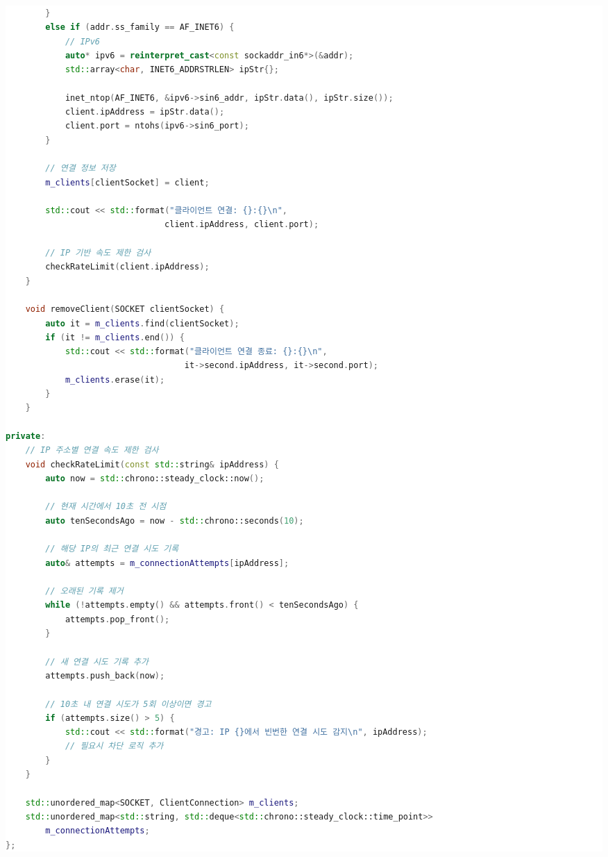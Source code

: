 ```cpp
        } 
        else if (addr.ss_family == AF_INET6) {
            // IPv6
            auto* ipv6 = reinterpret_cast<const sockaddr_in6*>(&addr);
            std::array<char, INET6_ADDRSTRLEN> ipStr{};
            
            inet_ntop(AF_INET6, &ipv6->sin6_addr, ipStr.data(), ipStr.size());
            client.ipAddress = ipStr.data();
            client.port = ntohs(ipv6->sin6_port);
        }
        
        // 연결 정보 저장
        m_clients[clientSocket] = client;
        
        std::cout << std::format("클라이언트 연결: {}:{}\n", 
                                client.ipAddress, client.port);
        
        // IP 기반 속도 제한 검사
        checkRateLimit(client.ipAddress);
    }
    
    void removeClient(SOCKET clientSocket) {
        auto it = m_clients.find(clientSocket);
        if (it != m_clients.end()) {
            std::cout << std::format("클라이언트 연결 종료: {}:{}\n", 
                                    it->second.ipAddress, it->second.port);
            m_clients.erase(it);
        }
    }
    
private:
    // IP 주소별 연결 속도 제한 검사
    void checkRateLimit(const std::string& ipAddress) {
        auto now = std::chrono::steady_clock::now();
        
        // 현재 시간에서 10초 전 시점
        auto tenSecondsAgo = now - std::chrono::seconds(10);
        
        // 해당 IP의 최근 연결 시도 기록
        auto& attempts = m_connectionAttempts[ipAddress];
        
        // 오래된 기록 제거
        while (!attempts.empty() && attempts.front() < tenSecondsAgo) {
            attempts.pop_front();
        }
        
        // 새 연결 시도 기록 추가
        attempts.push_back(now);
        
        // 10초 내 연결 시도가 5회 이상이면 경고
        if (attempts.size() > 5) {
            std::cout << std::format("경고: IP {}에서 빈번한 연결 시도 감지\n", ipAddress);
            // 필요시 차단 로직 추가
        }
    }
    
    std::unordered_map<SOCKET, ClientConnection> m_clients;
    std::unordered_map<std::string, std::deque<std::chrono::steady_clock::time_point>> 
        m_connectionAttempts;
};
```  
  